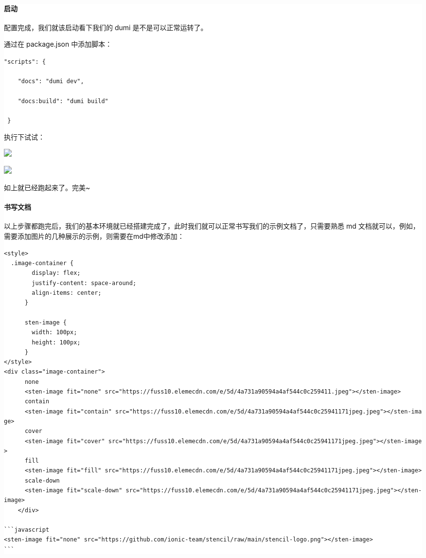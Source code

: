 #### 启动

配置完成，我们就该启动看下我们的 dumi 是不是可以正常运转了。

通过在 package.json 中添加脚本：

```
"scripts": {

    "docs": "dumi dev",

    "docs:build": "dumi build"

 }
```

执行下试试：

![](https://p3-juejin.byteimg.com/tos-cn-i-k3u1fbpfcp/9a79532ad7f946448015161692e61810~tplv-k3u1fbpfcp-zoom-1.image)

![](https://p3-juejin.byteimg.com/tos-cn-i-k3u1fbpfcp/042cc965341847ca8019af6f5b923ebb~tplv-k3u1fbpfcp-zoom-1.image)

如上就已经跑起来了。完美~

#### 书写文档

以上步骤都跑完后，我们的基本环境就已经搭建完成了，此时我们就可以正常书写我们的示例文档了，只需要熟悉 md 文档就可以，例如，需要添加图片的几种展示的示例，则需要在md中修改添加：

````
<style>
  .image-container {
        display: flex;
        justify-content: space-around;
        align-items: center;
      }

      sten-image {
        width: 100px;
        height: 100px;
      }
</style>
<div class="image-container">
      none
      <sten-image fit="none" src="https://fuss10.elemecdn.com/e/5d/4a731a90594a4af544c0c259411.jpeg"></sten-image>
      contain
      <sten-image fit="contain" src="https://fuss10.elemecdn.com/e/5d/4a731a90594a4af544c0c25941171jpeg.jpeg"></sten-image>
      cover
      <sten-image fit="cover" src="https://fuss10.elemecdn.com/e/5d/4a731a90594a4af544c0c25941171jpeg.jpeg"></sten-image>
      fill
      <sten-image fit="fill" src="https://fuss10.elemecdn.com/e/5d/4a731a90594a4af544c0c25941171jpeg.jpeg"></sten-image>
      scale-down
      <sten-image fit="scale-down" src="https://fuss10.elemecdn.com/e/5d/4a731a90594a4af544c0c25941171jpeg.jpeg"></sten-image>
    </div>
    
```javascript
<sten-image fit="none" src="https://github.com/ionic-team/stencil/raw/main/stencil-logo.png"></sten-image>
```
````

